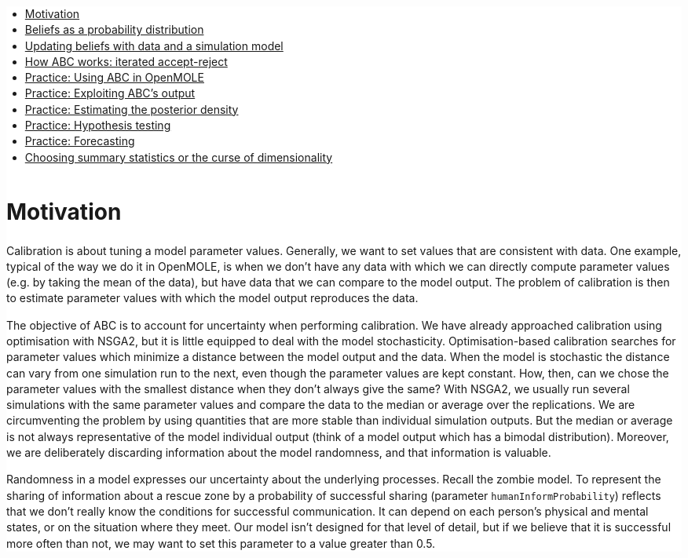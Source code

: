   - [Motivation](#motivation)
  - [Beliefs as a probability
    distribution](#beliefs-as-a-probability-distribution)
  - [Updating beliefs with data and a simulation
    model](#updating-beliefs-with-data-and-a-simulation-model)
  - [How ABC works: iterated
    accept-reject](#how-abc-works-iterated-accept-reject)
  - [Practice: Using ABC in OpenMOLE](#practice-using-abc-in-openmole)
  - [Practice: Exploiting ABC’s
    output](#practice-exploiting-abcs-output)
  - [Practice: Estimating the posterior
    density](#practice-estimating-the-posterior-density)
  - [Practice: Hypothesis testing](#practice-hypothesis-testing)
  - [Practice: Forecasting](#practice-forecasting)
  - [Choosing summary statistics or the curse of
    dimensionality](#choosing-summary-statistics-or-the-curse-of-dimensionality)

# Motivation

Calibration is about tuning a model parameter values. Generally, we want
to set values that are consistent with data. One example, typical of the
way we do it in OpenMOLE, is when we don’t have any data with which we
can directly compute parameter values (e.g. by taking the mean of the
data), but have data that we can compare to the model output. The
problem of calibration is then to estimate parameter values with which
the model output reproduces the data.

The objective of ABC is to account for uncertainty when performing
calibration. We have already approached calibration using optimisation
with NSGA2, but it is little equipped to deal with the model
stochasticity. Optimisation-based calibration searches for parameter
values which minimize a distance between the model output and the data.
When the model is stochastic the distance can vary from one simulation
run to the next, even though the parameter values are kept constant.
How, then, can we chose the parameter values with the smallest distance
when they don’t always give the same? With NSGA2, we usually run several
simulations with the same parameter values and compare the data to the
median or average over the replications. We are circumventing the
problem by using quantities that are more stable than individual
simulation outputs. But the median or average is not always
representative of the model individual output (think of a model output
which has a bimodal distribution). Moreover, we are deliberately
discarding information about the model randomness, and that information
is valuable.

Randomness in a model expresses our uncertainty about the underlying
processes. Recall the zombie model. To represent the sharing of
information about a rescue zone by a probability of successful sharing
(parameter `humanInformProbability`) reflects that we don’t really know
the conditions for successful communication. It can depend on each
person’s physical and mental states, or on the situation where they
meet. Our model isn’t designed for that level of detail, but if we
believe that it is successful more often than not, we may want to set
this parameter to a value greater than 0.5.
